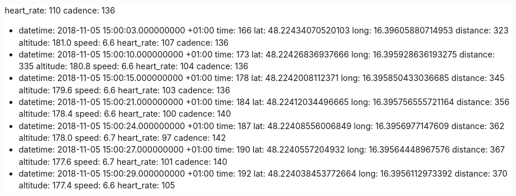   heart_rate: 110
  cadence: 136
- datetime: 2018-11-05 15:00:03.000000000 +01:00
  time: 166
  lat: 48.22434070520103
  long: 16.39605880714953
  distance: 323
  altitude: 181.0
  speed: 6.6
  heart_rate: 107
  cadence: 136
- datetime: 2018-11-05 15:00:10.000000000 +01:00
  time: 173
  lat: 48.22426836937666
  long: 16.395928636193275
  distance: 335
  altitude: 180.8
  speed: 6.6
  heart_rate: 104
  cadence: 136
- datetime: 2018-11-05 15:00:15.000000000 +01:00
  time: 178
  lat: 48.2242008112371
  long: 16.395850433036685
  distance: 345
  altitude: 179.6
  speed: 6.6
  heart_rate: 103
  cadence: 136
- datetime: 2018-11-05 15:00:21.000000000 +01:00
  time: 184
  lat: 48.22412034496665
  long: 16.395756555721164
  distance: 356
  altitude: 178.4
  speed: 6.6
  heart_rate: 100
  cadence: 140
- datetime: 2018-11-05 15:00:24.000000000 +01:00
  time: 187
  lat: 48.22408556006849
  long: 16.3956977147609
  distance: 362
  altitude: 178.0
  speed: 6.7
  heart_rate: 97
  cadence: 142
- datetime: 2018-11-05 15:00:27.000000000 +01:00
  time: 190
  lat: 48.2240557204932
  long: 16.39564448967576
  distance: 367
  altitude: 177.6
  speed: 6.7
  heart_rate: 101
  cadence: 140
- datetime: 2018-11-05 15:00:29.000000000 +01:00
  time: 192
  lat: 48.224038453772664
  long: 16.3956112973392
  distance: 370
  altitude: 177.4
  speed: 6.6
  heart_rate: 105